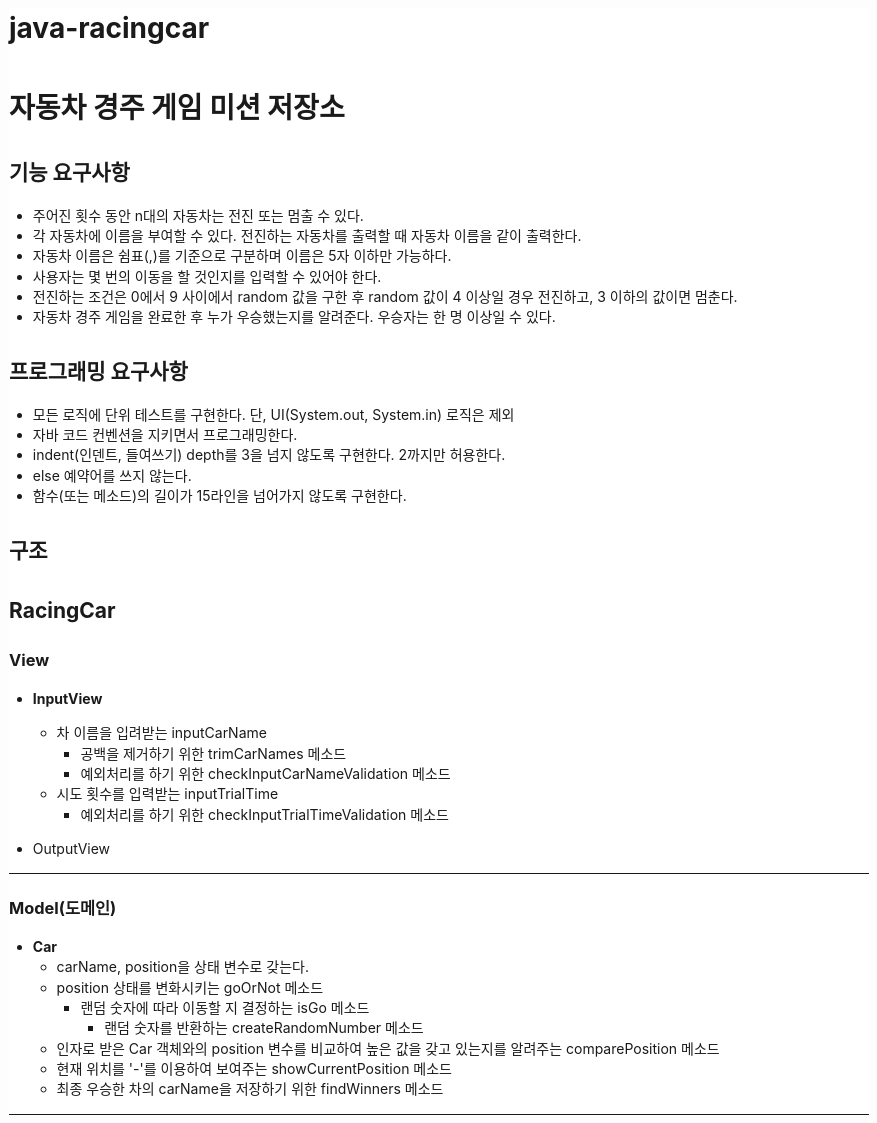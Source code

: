 # java-racingcar

# 자동차 경주 게임 미션 저장소

## 기능 요구사항
- 주어진 횟수 동안 n대의 자동차는 전진 또는 멈출 수 있다.
- 각 자동차에 이름을 부여할 수 있다. 전진하는 자동차를 출력할 때 자동차 이름을 같이 출력한다.
- 자동차 이름은 쉼표(,)를 기준으로 구분하며 이름은 5자 이하만 가능하다.
- 사용자는 몇 번의 이동을 할 것인지를 입력할 수 있어야 한다.
- 전진하는 조건은 0에서 9 사이에서 random 값을 구한 후 random 값이 4 이상일 경우 전진하고, 3 이하의 값이면 멈춘다.
- 자동차 경주 게임을 완료한 후 누가 우승했는지를 알려준다. 우승자는 한 명 이상일 수 있다.

## 프로그래밍 요구사항
- 모든 로직에 단위 테스트를 구현한다. 단, UI(System.out, System.in) 로직은 제외
- 자바 코드 컨벤션을 지키면서 프로그래밍한다.
- indent(인덴트, 들여쓰기) depth를 3을 넘지 않도록 구현한다. 2까지만 허용한다.
- else 예약어를 쓰지 않는다.
- 함수(또는 메소드)의 길이가 15라인을 넘어가지 않도록 구현한다.

## 구조
## RacingCar

### View

- **InputView**
    - 차 이름을 입려받는 inputCarName
        - 공백을 제거하기 위한 trimCarNames 메소드
        - 예외처리를 하기 위한 checkInputCarNameValidation 메소드
    - 시도 횟수를 입력받는 inputTrialTime
        - 예외처리를 하기 위한 checkInputTrialTimeValidation 메소드
        
- OutputView

---

### Model(도메인)

- **Car**
    - carName, position을 상태 변수로 갖는다.
    - position 상태를 변화시키는 goOrNot 메소드
        - 랜덤 숫자에 따라 이동할 지 결정하는 isGo 메소드
            - 랜덤 숫자를 반환하는 createRandomNumber 메소드
    - 인자로 받은 Car 객체와의 position 변수를 비교하여 높은 값을 갖고 있는지를 알려주는 comparePosition 메소드
    - 현재 위치를 '-'를 이용하여 보여주는 showCurrentPosition 메소드
    - 최종 우승한 차의 carName을 저장하기 위한 findWinners 메소드

---
